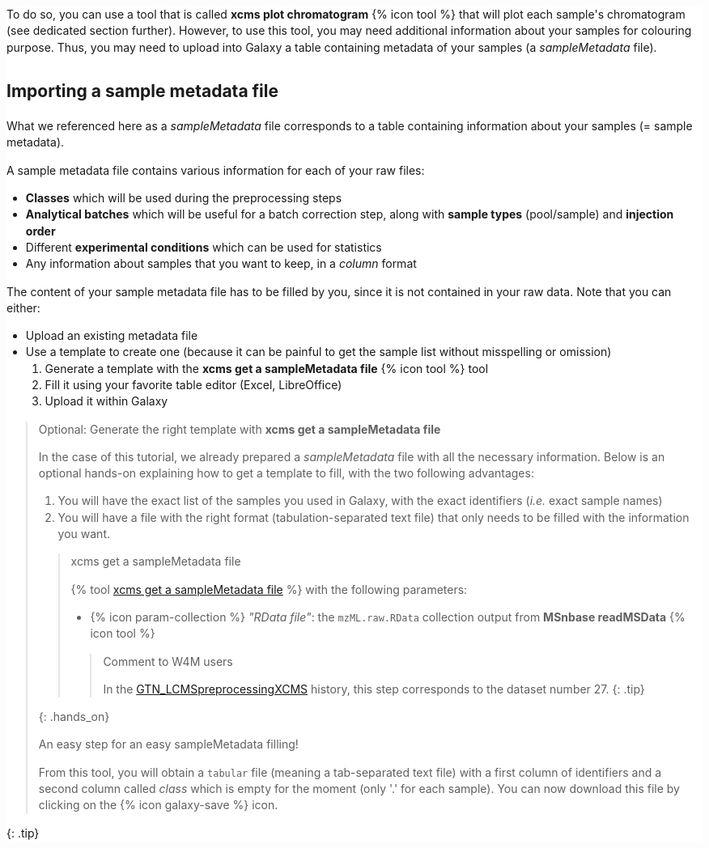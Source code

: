 To do so, you can use a tool that is called **xcms plot chromatogram** {% icon tool %} that will plot each sample's chromatogram (see dedicated section
further). However, to use this tool, you may need additional information about your samples for colouring purpose. Thus, you may need
to upload into Galaxy a table containing metadata of your samples (a *sampleMetadata* file).


## Importing a sample metadata file

What we referenced here as a *sampleMetadata* file corresponds to a table containing information about your samples (= sample metadata).

A sample metadata file contains various information for each of your raw files:
- **Classes** which will be used during the preprocessing steps
- **Analytical batches** which will be useful for a batch correction step, along with **sample types** (pool/sample) and **injection order**
- Different **experimental conditions** which can be used for statistics
- Any information about samples that you want to keep, in a *column* format

The content of your sample metadata file has to be filled by you, since it is not contained in your raw data.
Note that you can either:
- Upload an existing metadata file
- Use a template to create one (because it can be painful to get the sample list without misspelling or omission)
  1. Generate a template with the **xcms get a sampleMetadata file** {% icon tool %} tool
  2. Fill it using your favorite table editor (Excel, LibreOffice)
  3. Upload it within Galaxy

> <tip-title>Optional: Generate the right template with <b>xcms get a sampleMetadata file</b></tip-title>
>
> In the case of this tutorial, we already prepared a *sampleMetadata* file with all the necessary information.
> Below is an optional hands-on explaining how to get a template to fill, with the two following advantages:
>   1. You will have the exact list of the samples you used in Galaxy, with the exact identifiers (*i.e.* exact sample names)
>   2. You will have a file with the right format (tabulation-separated text file) that only needs to be filled with the information you want.
>
> > <hands-on-title>xcms get a sampleMetadata file</hands-on-title>
> >
> > {% tool [xcms get a sampleMetadata file](toolshed.g2.bx.psu.edu/repos/lecorguille/xcms_export_samplemetadata/xcms_export_samplemetadata/3.12.0+galaxy0) %} with the following parameters:
> >    - {% icon param-collection %} *"RData file"*: the `mzML.raw.RData` collection output from **MSnbase readMSData** {% icon tool %}
> >
> > > <tip-title>Comment to W4M users</tip-title>
> > >
> > > In the [GTN_LCMSpreprocessingXCMS](https://workflow4metabolomics.usegalaxy.fr/u/peteram/h/gtnlcmspreprocessingxcms) history,
> > > this step corresponds to the dataset number 27.
> > {: .tip}
> >
> {: .hands_on}
>
> An easy step for an easy sampleMetadata filling!
>
> From this tool, you will obtain a `tabular` file (meaning a tab-separated text file) with a first column of identifiers and a
> second column called *class* which is empty for the moment (only '.' for each sample). You can now download this file by clicking on the {% icon galaxy-save %} icon.
>
{: .tip}
